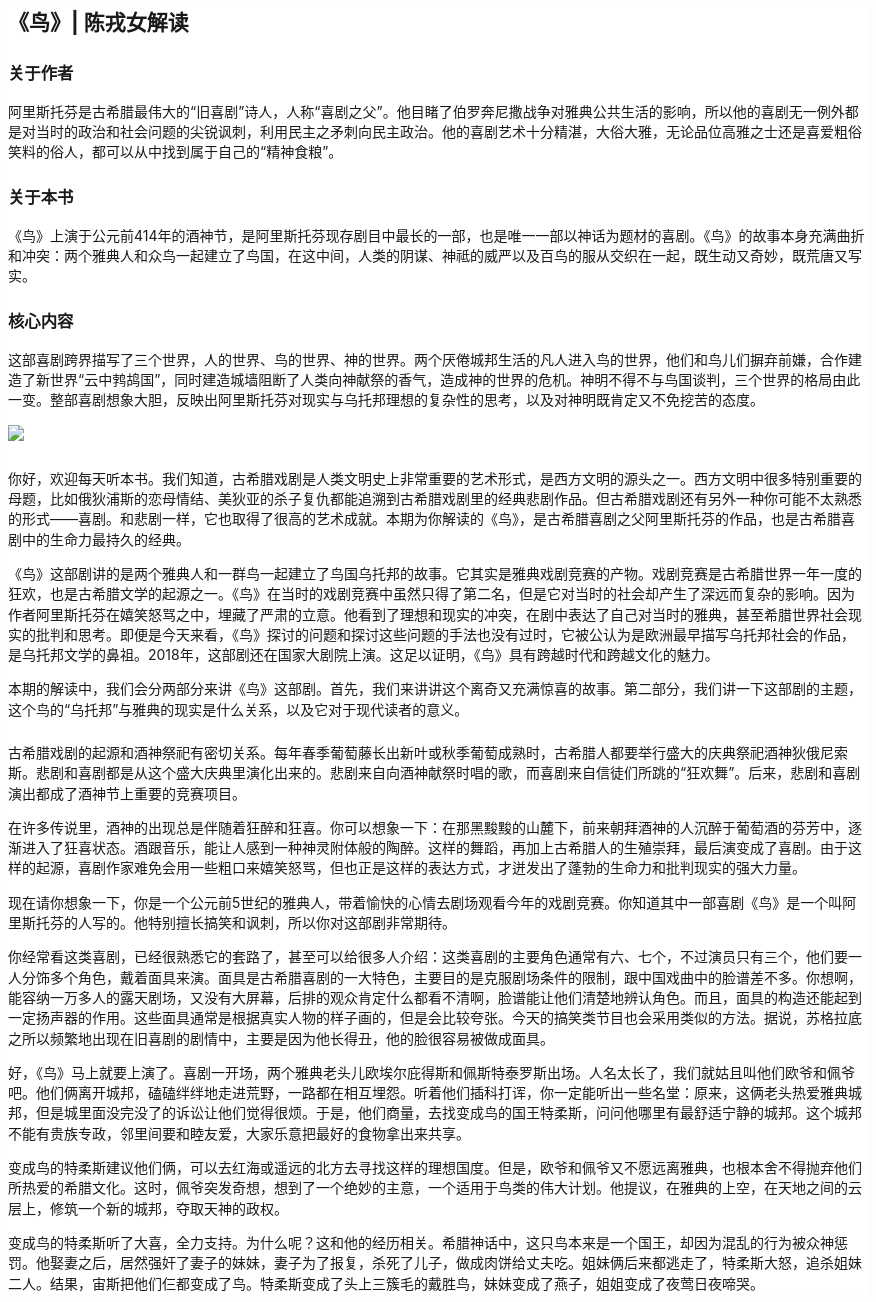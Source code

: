 ## 《鸟》| 陈戎女解读

### 关于作者

阿里斯托芬是古希腊最伟大的“旧喜剧”诗人，人称“喜剧之父”。他目睹了伯罗奔尼撒战争对雅典公共生活的影响，所以他的喜剧无一例外都是对当时的政治和社会问题的尖锐讽刺，利用民主之矛刺向民主政治。他的喜剧艺术十分精湛，大俗大雅，无论品位高雅之士还是喜爱粗俗笑料的俗人，都可以从中找到属于自己的“精神食粮”。

### 关于本书

《鸟》上演于公元前414年的酒神节，是阿里斯托芬现存剧目中最长的一部，也是唯一一部以神话为题材的喜剧。《鸟》的故事本身充满曲折和冲突：两个雅典人和众鸟一起建立了鸟国，在这中间，人类的阴谋、神祗的威严以及百鸟的服从交织在一起，既生动又奇妙，既荒唐又写实。

### 核心内容

这部喜剧跨界描写了三个世界，人的世界、鸟的世界、神的世界。两个厌倦城邦生活的凡人进入鸟的世界，他们和鸟儿们摒弃前嫌，合作建造了新世界“云中鹁鸪国”，同时建造城墙阻断了人类向神献祭的香气，造成神的世界的危机。神明不得不与鸟国谈判，三个世界的格局由此一变。整部喜剧想象大胆，反映出阿里斯托芬对现实与乌托邦理想的复杂性的思考，以及对神明既肯定又不免挖苦的态度。

<img  src="https://piccdn3.umiwi.com/img/201903/19/201903191329016859454200.jpg" width="3189"/>

###  



你好，欢迎每天听本书。我们知道，古希腊戏剧是人类文明史上非常重要的艺术形式，是西方文明的源头之一。西方文明中很多特别重要的母题，比如俄狄浦斯的恋母情结、美狄亚的杀子复仇都能追溯到古希腊戏剧里的经典悲剧作品。但古希腊戏剧还有另外一种你可能不太熟悉的形式——喜剧。和悲剧一样，它也取得了很高的艺术成就。本期为你解读的《鸟》，是古希腊喜剧之父阿里斯托芬的作品，也是古希腊喜剧中的生命力最持久的经典。

《鸟》这部剧讲的是两个雅典人和一群鸟一起建立了鸟国乌托邦的故事。它其实是雅典戏剧竞赛的产物。戏剧竞赛是古希腊世界一年一度的狂欢，也是古希腊文学的起源之一。《鸟》在当时的戏剧竞赛中虽然只得了第二名，但是它对当时的社会却产生了深远而复杂的影响。因为作者阿里斯托芬在嬉笑怒骂之中，埋藏了严肃的立意。他看到了理想和现实的冲突，在剧中表达了自己对当时的雅典，甚至希腊世界社会现实的批判和思考。即便是今天来看，《鸟》探讨的问题和探讨这些问题的手法也没有过时，它被公认为是欧洲最早描写乌托邦社会的作品，是乌托邦文学的鼻祖。2018年，这部剧还在国家大剧院上演。这足以证明，《鸟》具有跨越时代和跨越文化的魅力。

本期的解读中，我们会分两部分来讲《鸟》这部剧。首先，我们来讲讲这个离奇又充满惊喜的故事。第二部分，我们讲一下这部剧的主题，这个鸟的“乌托邦”与雅典的现实是什么关系，以及它对于现代读者的意义。

###  



古希腊戏剧的起源和酒神祭祀有密切关系。每年春季葡萄藤长出新叶或秋季葡萄成熟时，古希腊人都要举行盛大的庆典祭祀酒神狄俄尼索斯。悲剧和喜剧都是从这个盛大庆典里演化出来的。悲剧来自向酒神献祭时唱的歌，而喜剧来自信徒们所跳的“狂欢舞”。后来，悲剧和喜剧演出都成了酒神节上重要的竞赛项目。

在许多传说里，酒神的出现总是伴随着狂醉和狂喜。你可以想象一下：在那黑黢黢的山麓下，前来朝拜酒神的人沉醉于葡萄酒的芬芳中，逐渐进入了狂喜状态。酒跟音乐，能让人感到一种神灵附体般的陶醉。这样的舞蹈，再加上古希腊人的生殖崇拜，最后演变成了喜剧。由于这样的起源，喜剧作家难免会用一些粗口来嬉笑怒骂，但也正是这样的表达方式，才迸发出了蓬勃的生命力和批判现实的强大力量。

现在请你想象一下，你是一个公元前5世纪的雅典人，带着愉快的心情去剧场观看今年的戏剧竞赛。你知道其中一部喜剧《鸟》是一个叫阿里斯托芬的人写的。他特别擅长搞笑和讽刺，所以你对这部剧非常期待。

你经常看这类喜剧，已经很熟悉它的套路了，甚至可以给很多人介绍：这类喜剧的主要角色通常有六、七个，不过演员只有三个，他们要一人分饰多个角色，戴着面具来演。面具是古希腊喜剧的一大特色，主要目的是克服剧场条件的限制，跟中国戏曲中的脸谱差不多。你想啊，能容纳一万多人的露天剧场，又没有大屏幕，后排的观众肯定什么都看不清啊，脸谱能让他们清楚地辨认角色。而且，面具的构造还能起到一定扬声器的作用。这些面具通常是根据真实人物的样子画的，但是会比较夸张。今天的搞笑类节目也会采用类似的方法。据说，苏格拉底之所以频繁地出现在旧喜剧的剧情中，主要是因为他长得丑，他的脸很容易被做成面具。

好，《鸟》马上就要上演了。喜剧一开场，两个雅典老头儿欧埃尔庇得斯和佩斯特泰罗斯出场。人名太长了，我们就姑且叫他们欧爷和佩爷吧。他们俩离开城邦，磕磕绊绊地走进荒野，一路都在相互埋怨。听着他们插科打诨，你一定能听出一些名堂：原来，这俩老头热爱雅典城邦，但是城里面没完没了的诉讼让他们觉得很烦。于是，他们商量，去找变成鸟的国王特柔斯，问问他哪里有最舒适宁静的城邦。这个城邦不能有贵族专政，邻里间要和睦友爱，大家乐意把最好的食物拿出来共享。

变成鸟的特柔斯建议他们俩，可以去红海或遥远的北方去寻找这样的理想国度。但是，欧爷和佩爷又不愿远离雅典，也根本舍不得抛弃他们所热爱的希腊文化。这时，佩爷突发奇想，想到了一个绝妙的主意，一个适用于鸟类的伟大计划。他提议，在雅典的上空，在天地之间的云层上，修筑一个新的城邦，夺取天神的政权。

变成鸟的特柔斯听了大喜，全力支持。为什么呢？这和他的经历相关。希腊神话中，这只鸟本来是一个国王，却因为混乱的行为被众神惩罚。他娶妻之后，居然强奸了妻子的妹妹，妻子为了报复，杀死了儿子，做成肉饼给丈夫吃。姐妹俩后来都逃走了，特柔斯大怒，追杀姐妹二人。结果，宙斯把他们仨都变成了鸟。特柔斯变成了头上三簇毛的戴胜鸟，妹妹变成了燕子，姐姐变成了夜莺日夜啼哭。
